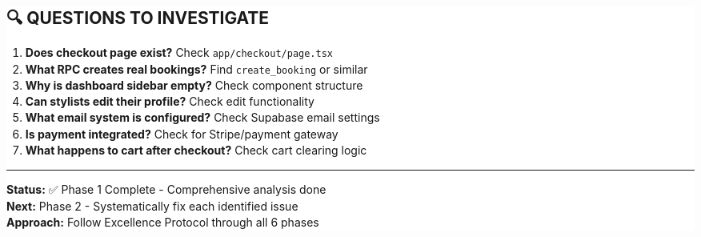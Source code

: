## 🔍 QUESTIONS TO INVESTIGATE

1. **Does checkout page exist?** Check `app/checkout/page.tsx`
2. **What RPC creates real bookings?** Find `create_booking` or similar
3. **Why is dashboard sidebar empty?** Check component structure
4. **Can stylists edit their profile?** Check edit functionality
5. **What email system is configured?** Check Supabase email settings
6. **Is payment integrated?** Check for Stripe/payment gateway
7. **What happens to cart after checkout?** Check cart clearing logic

---

**Status:** ✅ Phase 1 Complete - Comprehensive analysis done  
**Next:** Phase 2 - Systematically fix each identified issue  
**Approach:** Follow Excellence Protocol through all 6 phases
